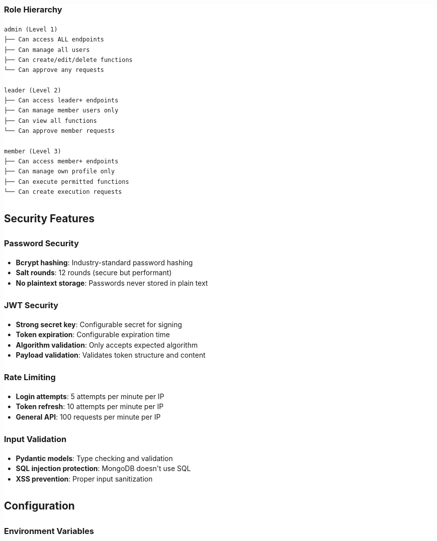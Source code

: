 ### Role Hierarchy

```ascii
admin (Level 1)
├── Can access ALL endpoints
├── Can manage all users
├── Can create/edit/delete functions
└── Can approve any requests

leader (Level 2)  
├── Can access leader+ endpoints
├── Can manage member users only
├── Can view all functions
└── Can approve member requests

member (Level 3)
├── Can access member+ endpoints  
├── Can manage own profile only
├── Can execute permitted functions
└── Can create execution requests
```

## Security Features

### Password Security
- **Bcrypt hashing**: Industry-standard password hashing
- **Salt rounds**: 12 rounds (secure but performant)
- **No plaintext storage**: Passwords never stored in plain text

### JWT Security
- **Strong secret key**: Configurable secret for signing
- **Token expiration**: Configurable expiration time
- **Algorithm validation**: Only accepts expected algorithm
- **Payload validation**: Validates token structure and content

### Rate Limiting
- **Login attempts**: 5 attempts per minute per IP
- **Token refresh**: 10 attempts per minute per IP
- **General API**: 100 requests per minute per IP

### Input Validation
- **Pydantic models**: Type checking and validation
- **SQL injection protection**: MongoDB doesn't use SQL
- **XSS prevention**: Proper input sanitization

## Configuration

### Environment Variables
